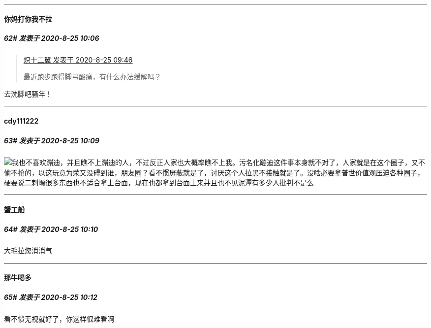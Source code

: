 





-----

####  你妈打你我不拉  
##### 62#       发表于 2020-8-25 10:06



<blockquote><a href="httphttps://bbs.saraba1st.com/2b/forum.php?mod=redirect&amp;goto=findpost&amp;pid=48542696&amp;ptid=1956419" target="_blank">炽十二翼 发表于 2020-8-25 09:46</a>

最近跑步跑得脚弓酸痛，有什么办法缓解吗？</blockquote>
去洗脚吧骚年！







-----

####  cdy111222  
##### 63#       发表于 2020-8-25 10:09



<img src="https://static.saraba1st.com/image/smiley/face2017/037.png" referrerpolicy="no-referrer">我也不喜欢蹦迪，并且瞧不上蹦迪的人，不过反正人家也大概率瞧不上我。污名化蹦迪这件事本身就不对了，人家就是在这个圈子，又不偷不抢的，以这玩意为荣又没碍到谁，朋友圈？看不惯屏蔽就是了，讨厌这个人拉黑不接触就是了。没啥必要拿普世价值观压迫各种圈子，硬要说二刺螈很多东西也不适合拿上台面，现在也都拿到台面上来并且也不见泥潭有多少人批判不是么







-----

####  蟹工船  
##### 64#       发表于 2020-8-25 10:10




大毛拉您消消气







-----

####  那牛喝多  
##### 65#       发表于 2020-8-25 10:12




看不惯无视就好了，你这样很难看啊



